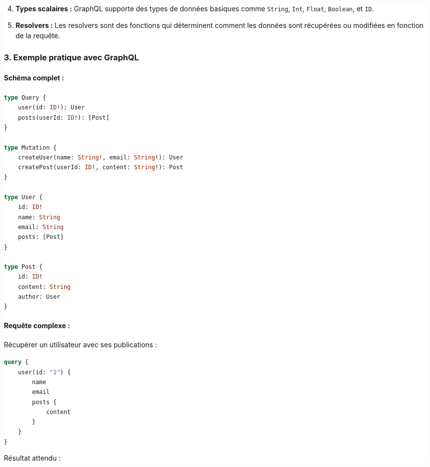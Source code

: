 4. **Types scalaires :** GraphQL supporte des types de données basiques comme `String`, `Int`, `Float`, `Boolean`, et `ID`.
    
5. **Resolvers :** Les resolvers sont des fonctions qui déterminent comment les données sont récupérées ou modifiées en fonction de la requête.
    



### **3. Exemple pratique avec GraphQL**

#### **Schéma complet :**

```graphql
type Query {
    user(id: ID!): User
    posts(userId: ID!): [Post]
}

type Mutation {
    createUser(name: String!, email: String!): User
    createPost(userId: ID!, content: String!): Post
}

type User {
    id: ID!
    name: String
    email: String
    posts: [Post]
}

type Post {
    id: ID!
    content: String
    author: User
}
```

#### **Requête complexe :**

Récupérer un utilisateur avec ses publications :

```graphql
query {
    user(id: "1") {
        name
        email
        posts {
            content
        }
    }
}
```

Résultat attendu :
